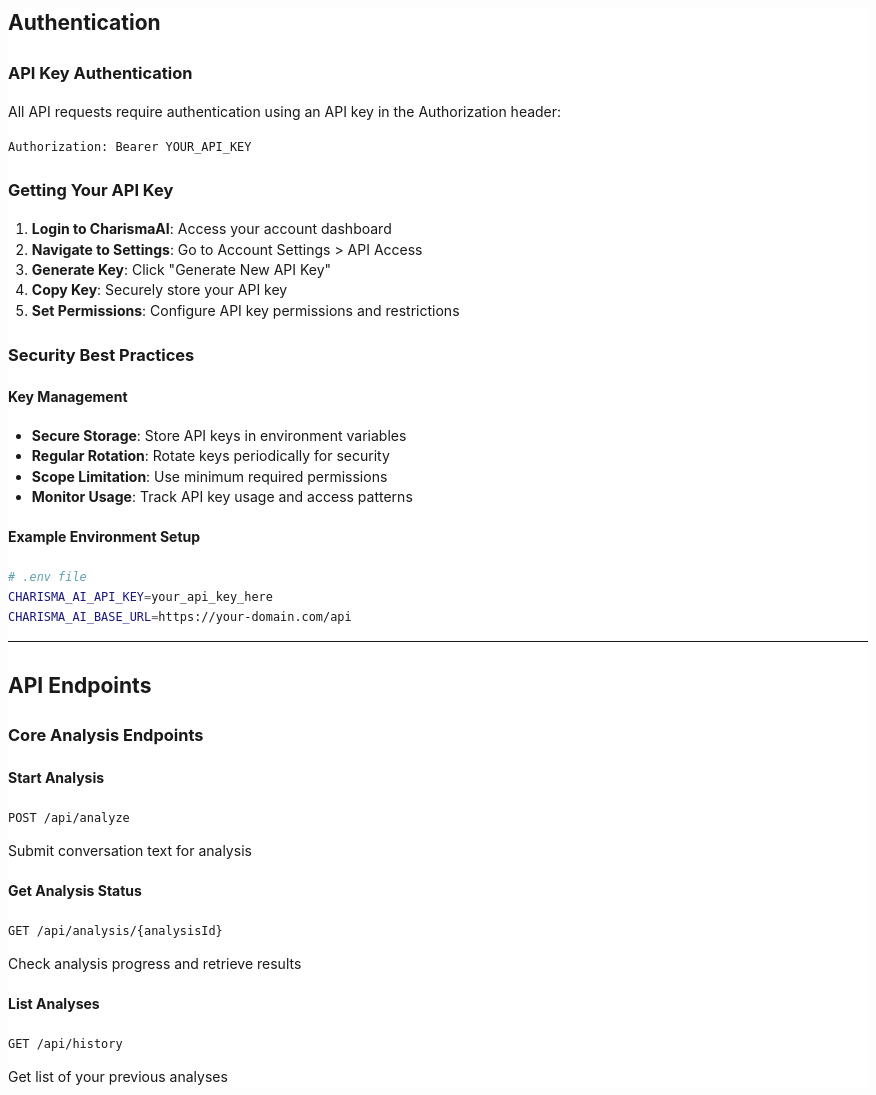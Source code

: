 
## Authentication

### API Key Authentication

All API requests require authentication using an API key in the Authorization header:

```http
Authorization: Bearer YOUR_API_KEY
```

### Getting Your API Key

1. **Login to CharismaAI**: Access your account dashboard
2. **Navigate to Settings**: Go to Account Settings > API Access
3. **Generate Key**: Click "Generate New API Key"
4. **Copy Key**: Securely store your API key
5. **Set Permissions**: Configure API key permissions and restrictions

### Security Best Practices

#### Key Management
- **Secure Storage**: Store API keys in environment variables
- **Regular Rotation**: Rotate keys periodically for security
- **Scope Limitation**: Use minimum required permissions
- **Monitor Usage**: Track API key usage and access patterns

#### Example Environment Setup
```bash
# .env file
CHARISMA_AI_API_KEY=your_api_key_here
CHARISMA_AI_BASE_URL=https://your-domain.com/api
```

---

## API Endpoints

### Core Analysis Endpoints

#### Start Analysis
```http
POST /api/analyze
```
Submit conversation text for analysis

#### Get Analysis Status
```http
GET /api/analysis/{analysisId}
```
Check analysis progress and retrieve results

#### List Analyses
```http
GET /api/history
```
Get list of your previous analyses
